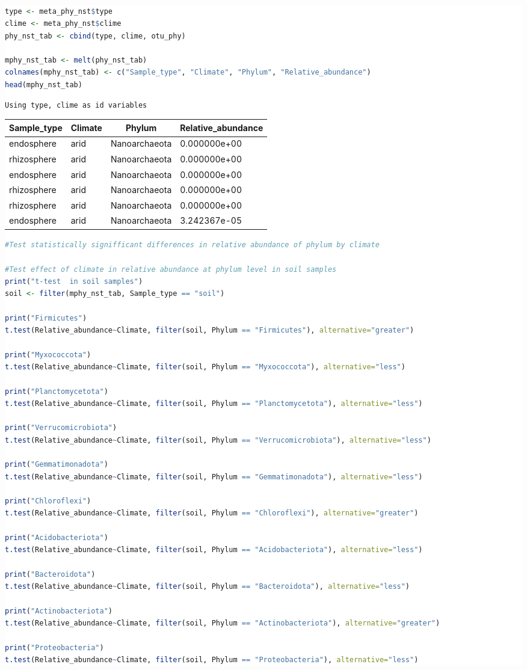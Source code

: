 ```R
type <- meta_phy_nst$type
clime <- meta_phy_nst$clime
phy_nst_tab <- cbind(type, clime, otu_phy)

mphy_nst_tab <- melt(phy_nst_tab)
colnames(mphy_nst_tab) <- c("Sample_type", "Climate", "Phylum", "Relative_abundance")
head(mphy_nst_tab)
```

    Using type, clime as id variables



<table>
<thead><tr><th scope=col>Sample_type</th><th scope=col>Climate</th><th scope=col>Phylum</th><th scope=col>Relative_abundance</th></tr></thead>
<tbody>
	<tr><td>endosphere   </td><td>arid         </td><td>Nanoarchaeota</td><td>0.000000e+00 </td></tr>
	<tr><td>rhizosphere  </td><td>arid         </td><td>Nanoarchaeota</td><td>0.000000e+00 </td></tr>
	<tr><td>endosphere   </td><td>arid         </td><td>Nanoarchaeota</td><td>0.000000e+00 </td></tr>
	<tr><td>rhizosphere  </td><td>arid         </td><td>Nanoarchaeota</td><td>0.000000e+00 </td></tr>
	<tr><td>rhizosphere  </td><td>arid         </td><td>Nanoarchaeota</td><td>0.000000e+00 </td></tr>
	<tr><td>endosphere   </td><td>arid         </td><td>Nanoarchaeota</td><td>3.242367e-05 </td></tr>
</tbody>
</table>




```R
#Test statistically signifficant differences in relative abundance of phylum by climate

#Test effect of climate in relative abundance at phylum level in soil samples
print("t-test  in soil samples")
soil <- filter(mphy_nst_tab, Sample_type == "soil")

print("Firmicutes")
t.test(Relative_abundance~Climate, filter(soil, Phylum == "Firmicutes"), alternative="greater")

print("Myxococcota")
t.test(Relative_abundance~Climate, filter(soil, Phylum == "Myxococcota"), alternative="less")

print("Planctomycetota")
t.test(Relative_abundance~Climate, filter(soil, Phylum == "Planctomycetota"), alternative="less")

print("Verrucomicrobiota")
t.test(Relative_abundance~Climate, filter(soil, Phylum == "Verrucomicrobiota"), alternative="less")

print("Gemmatimonadota")
t.test(Relative_abundance~Climate, filter(soil, Phylum == "Gemmatimonadota"), alternative="less")

print("Chloroflexi")
t.test(Relative_abundance~Climate, filter(soil, Phylum == "Chloroflexi"), alternative="greater")

print("Acidobacteriota")
t.test(Relative_abundance~Climate, filter(soil, Phylum == "Acidobacteriota"), alternative="less")

print("Bacteroidota")
t.test(Relative_abundance~Climate, filter(soil, Phylum == "Bacteroidota"), alternative="less")

print("Actinobacteriota")
t.test(Relative_abundance~Climate, filter(soil, Phylum == "Actinobacteriota"), alternative="greater")

print("Proteobacteria")
t.test(Relative_abundance~Climate, filter(soil, Phylum == "Proteobacteria"), alternative="less")

```